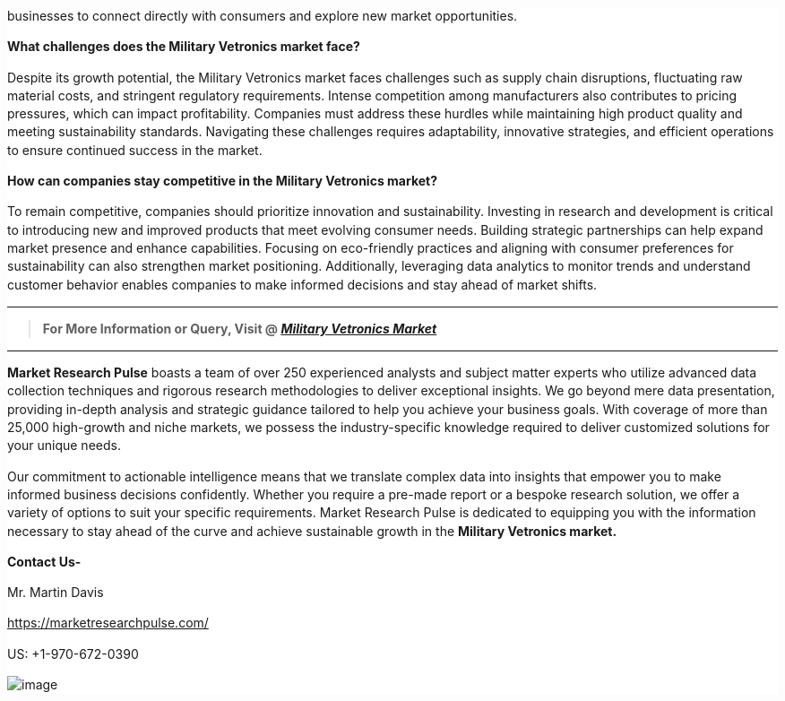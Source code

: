 businesses to connect directly with consumers and explore new market opportunities.</p><p><strong>What challenges does the Military Vetronics market face?</strong></p><p>Despite its growth potential, the Military Vetronics market faces challenges such as supply chain disruptions, fluctuating raw material costs, and stringent regulatory requirements. Intense competition among manufacturers also contributes to pricing pressures, which can impact profitability. Companies must address these hurdles while maintaining high product quality and meeting sustainability standards. Navigating these challenges requires adaptability, innovative strategies, and efficient operations to ensure continued success in the market.</p><p><strong>How can companies stay competitive in the Military Vetronics market?</strong></p><p>To remain competitive, companies should prioritize innovation and sustainability. Investing in research and development is critical to introducing new and improved products that meet evolving consumer needs. Building strategic partnerships can help expand market presence and enhance capabilities. Focusing on eco-friendly practices and aligning with consumer preferences for sustainability can also strengthen market positioning. Additionally, leveraging data analytics to monitor trends and understand customer behavior enables companies to make informed decisions and stay ahead of market shifts.</p><hr /><blockquote><p><strong>For More Information or Query, Visit @&nbsp;<em><a href="https://marketresearchpulse.com/report/75400/military-vetronics-market?utm_source=Linkedin&utm_medium=026">Military Vetronics Market</a></em></strong></p></blockquote><hr /><p><strong>Market Research Pulse</strong> boasts a team of over 250 experienced analysts and subject matter experts who utilize advanced data collection techniques and rigorous research methodologies to deliver exceptional insights. We go beyond mere data presentation, providing in-depth analysis and strategic guidance tailored to help you achieve your business goals. With coverage of more than 25,000 high-growth and niche markets, we possess the industry-specific knowledge required to deliver customized solutions for your unique needs.</p><p>Our commitment to actionable intelligence means that we translate complex data into insights that empower you to make informed business decisions confidently. Whether you require a pre-made report or a bespoke research solution, we offer a variety of options to suit your specific requirements. Market Research Pulse is dedicated to equipping you with the information necessary to stay ahead of the curve and achieve sustainable growth in the <strong>Military Vetronics market.</strong></p><p><strong>Contact Us-</strong></p><p>Mr. Martin Davis</p><p>https://marketresearchpulse.com/</p><p>US: +1-970-672-0390</p>
![image](https://github.com/user-attachments/assets/71f00166-a72a-443a-ae52-939e23aea8d5)
